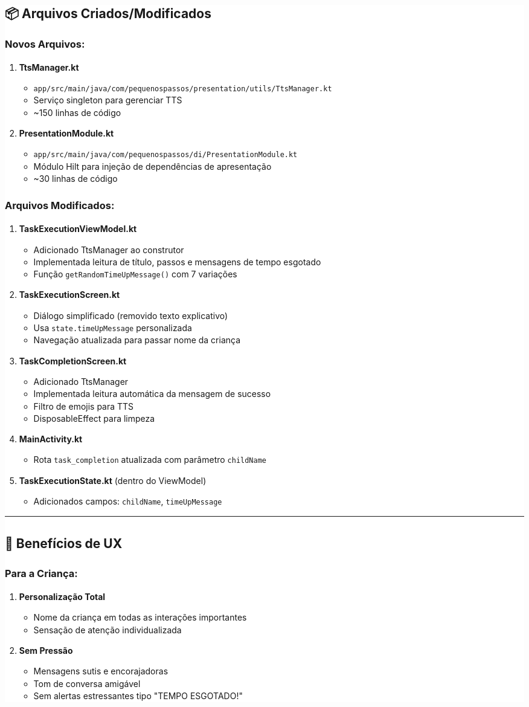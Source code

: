 
## 📦 Arquivos Criados/Modificados

### Novos Arquivos:

1. **TtsManager.kt**
   - `app/src/main/java/com/pequenospassos/presentation/utils/TtsManager.kt`
   - Serviço singleton para gerenciar TTS
   - ~150 linhas de código

2. **PresentationModule.kt**
   - `app/src/main/java/com/pequenospassos/di/PresentationModule.kt`
   - Módulo Hilt para injeção de dependências de apresentação
   - ~30 linhas de código

### Arquivos Modificados:

1. **TaskExecutionViewModel.kt**
   - Adicionado TtsManager ao construtor
   - Implementada leitura de título, passos e mensagens de tempo esgotado
   - Função `getRandomTimeUpMessage()` com 7 variações

2. **TaskExecutionScreen.kt**
   - Diálogo simplificado (removido texto explicativo)
   - Usa `state.timeUpMessage` personalizada
   - Navegação atualizada para passar nome da criança

3. **TaskCompletionScreen.kt**
   - Adicionado TtsManager
   - Implementada leitura automática da mensagem de sucesso
   - Filtro de emojis para TTS
   - DisposableEffect para limpeza

4. **MainActivity.kt**
   - Rota `task_completion` atualizada com parâmetro `childName`

5. **TaskExecutionState.kt** (dentro do ViewModel)
   - Adicionados campos: `childName`, `timeUpMessage`

---

## 🎨 Benefícios de UX

### Para a Criança:

1. **Personalização Total**
   - Nome da criança em todas as interações importantes
   - Sensação de atenção individualizada

2. **Sem Pressão**
   - Mensagens sutis e encorajadoras
   - Tom de conversa amigável
   - Sem alertas estressantes tipo "TEMPO ESGOTADO!"
